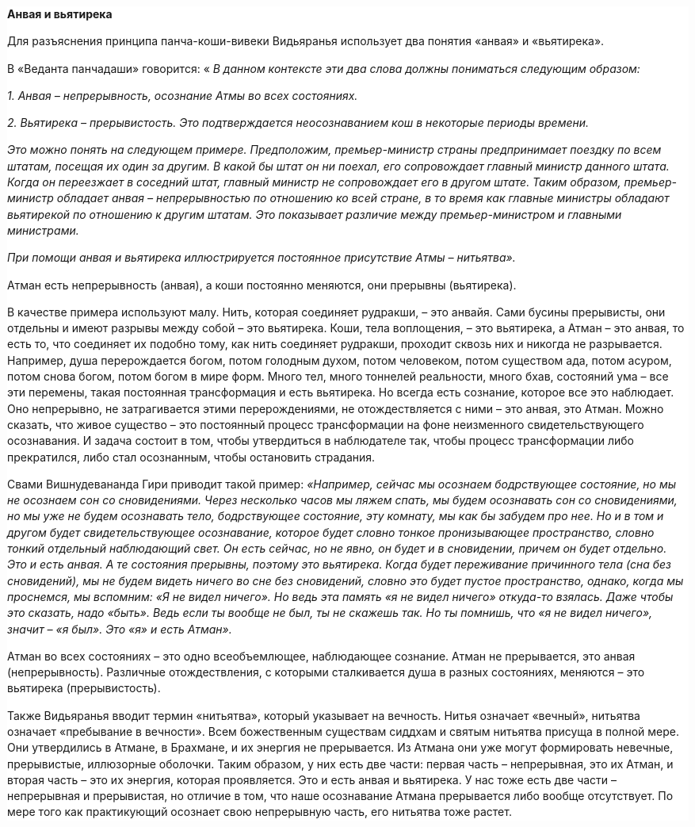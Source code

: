 **Анвая и вьятирека** 

 Для разъяснения принципа панча-коши-вивеки Видьяранья использует два понятия «анвая» и «вьятирека».

 В «Веданта панчадаши» говорится: « _В данном контексте эти два слова должны пониматься следующим образом:_ 

_1\. Анвая – непрерывность, осознание Атмы во всех состояниях._ 

 _2\. Вьятирека – прерывистость. Это подтверждается неосознаванием кош в некоторые периоды_   _времени._ 

_Это можно понять на следующем примере. Предположим,_   _премьер-министр страны предпринимает поездку по всем штатам, посещая их один за другим. В какой бы штат он ни поехал, его сопровождает главный министр данного штата. Когда он переезжает в соседний штат, главный министр не сопровождает его в другом штате. Таким образом, премьер-министр обладает анвая – непрерывностью по отношению ко всей стране, в то время как главные министры обладают вьятирекой по отношению к другим штатам. Это показывает различие между премьер-министром и главными министрами._ 

 _При помощи анвая и вьятирека иллюстрируется постоянное присутствие Атмы – нитьятва»._ 

 Атман есть непрерывность (анвая), а коши постоянно меняются, они прерывны (вьятирека).

 В качестве примера используют малу. Нить, которая соединяет рудракши, – это анвайя. Сами бусины прерывисты, они отдельны и имеют разрывы между собой – это вьятирека. Коши, тела воплощения, – это вьятирека, а Атман – это анвая, то есть то, что соединяет их подобно тому, как нить соединяет рудракши, проходит сквозь них и никогда не разрывается. Например, душа перерождается богом, потом голодным духом, потом человеком, потом существом ада, потом асуром, потом снова богом, потом богом в мире форм. Много тел, много тоннелей реальности, много бхав, состояний ума – все эти перемены, такая постоянная трансформация и есть вьятирека. Но всегда есть сознание, которое все это наблюдает. Оно непрерывно, не затрагивается этими перерождениями, не отождествляется с ними – это анвая, это Атман. Можно сказать, что живое существо – это постоянный процесс трансформации на фоне неизменного свидетельствующего осознавания. И задача состоит в том, чтобы утвердиться в наблюдателе так, чтобы процесс трансформации либо прекратился, либо стал осознанным, чтобы остановить страдания.

 Свами Вишнудевананда Гири приводит такой пример: _«Например, сейчас мы осознаем бодрствующее состояние, но мы не осознаем сон со сновидениями. Через несколько часов мы ляжем спать, мы будем осознавать сон со сновидениями, но мы уже не будем осознавать тело, бодрствующее состояние, эту комнату, мы как бы забудем про нее. Но и в том и другом будет свидетельствующее осознавание, которое будет словно тонкое пронизывающее пространство, словно тонкий отдельный наблюдающий свет. Он есть сейчас, но не явно, он будет и в сновидении, причем он будет отдельно. Это и есть анвая. А те состояния прерывны, поэтому это вьятирека. Когда будет переживание причинного тела (сна без сновидений), мы не будем видеть ничего во сне без сновидений, словно это будет пустое пространство, однако, когда мы проснемся, мы вспомним: «Я не видел ничего». Но ведь эта память «я не видел ничего» откуда-то взялась. Даже чтобы это сказать, надо «быть». Ведь если ты вообще не был, ты не скажешь так. Но ты помнишь, что «я не видел ничего», значит – «я был». Это «я» и есть Атман»._ 

 Атман во всех состояниях – это одно всеобъемлющее, наблюдающее сознание. Атман не прерывается, это анвая (непрерывность). Различные отождествления, с которыми сталкивается душа в разных состояниях, меняются – это вьятирека (прерывистость).

 Также Видьяранья вводит термин «нитьятва», который указывает на вечность. Нитья означает «вечный», нитьятва означает «пребывание в вечности». Всем божественным существам сиддхам и святым нитьятва присуща в полной мере. Они утвердились в Атмане, в Брахмане, и их энергия не прерывается. Из Атмана они уже могут формировать невечные, прерывистые, иллюзорные оболочки. Таким образом, у них есть две части: первая часть – непрерывная, это их Атман, и вторая часть – это их энергия, которая проявляется. Это и есть анвая и вьятирека. У нас тоже есть две части – непрерывная и прерывистая, но отличие в том, что наше осознавание Атмана прерывается либо вообще отсутствует. По мере того как практикующий осознает свою непрерывную часть, его нитьятва тоже растет.
